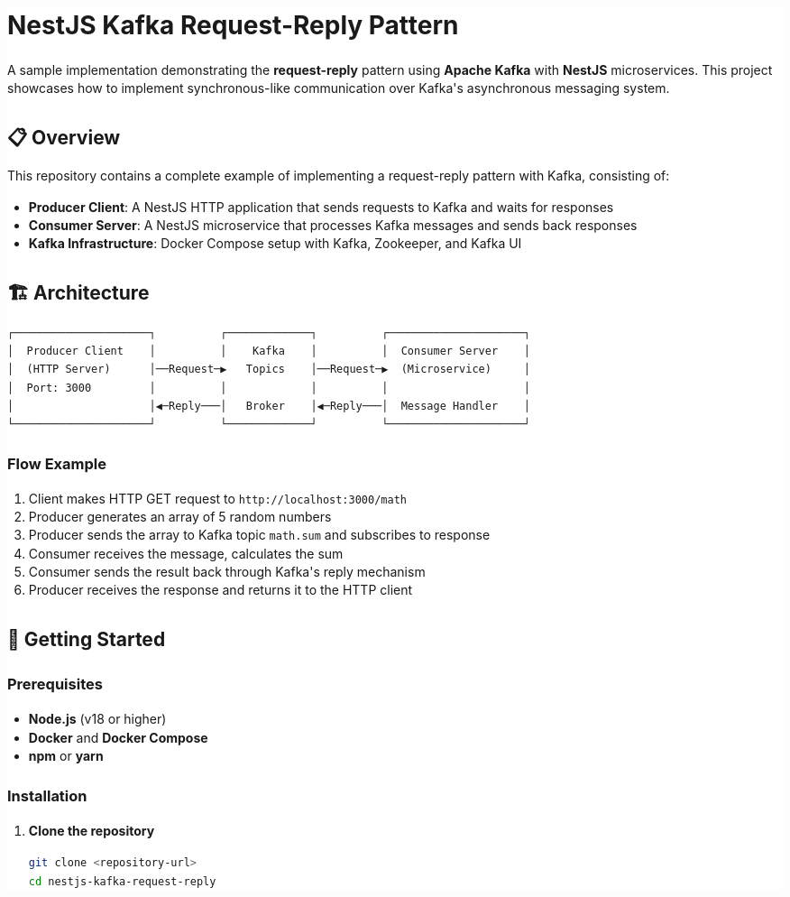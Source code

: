 # NestJS Kafka Request-Reply Pattern

A sample implementation demonstrating the **request-reply** pattern using **Apache Kafka** with **NestJS** microservices. This project showcases how to implement synchronous-like communication over Kafka's asynchronous messaging system.

## 📋 Overview

This repository contains a complete example of implementing a request-reply pattern with Kafka, consisting of:

- **Producer Client**: A NestJS HTTP application that sends requests to Kafka and waits for responses
- **Consumer Server**: A NestJS microservice that processes Kafka messages and sends back responses
- **Kafka Infrastructure**: Docker Compose setup with Kafka, Zookeeper, and Kafka UI

## 🏗️ Architecture

```
┌─────────────────────┐          ┌─────────────┐          ┌─────────────────────┐
│  Producer Client    │          │    Kafka    │          │  Consumer Server    │
│  (HTTP Server)      │──Request─▶   Topics    │──Request─▶  (Microservice)     │
│  Port: 3000         │          │             │          │                     │
│                     │◀─Reply───│   Broker    │◀─Reply───│  Message Handler    │
└─────────────────────┘          └─────────────┘          └─────────────────────┘
```

### Flow Example

1. Client makes HTTP GET request to `http://localhost:3000/math`
2. Producer generates an array of 5 random numbers
3. Producer sends the array to Kafka topic `math.sum` and subscribes to response
4. Consumer receives the message, calculates the sum
5. Consumer sends the result back through Kafka's reply mechanism
6. Producer receives the response and returns it to the HTTP client

## 🚀 Getting Started

### Prerequisites

- **Node.js** (v18 or higher)
- **Docker** and **Docker Compose**
- **npm** or **yarn**

### Installation

1. **Clone the repository**
   ```bash
   git clone <repository-url>
   cd nestjs-kafka-request-reply
   ```
